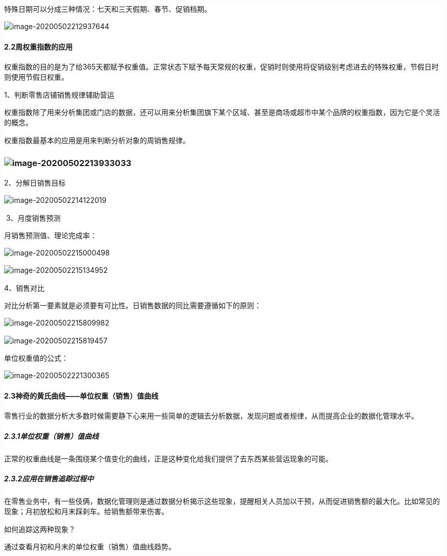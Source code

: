 特殊日期可以分成三种情况：七天和三天假期、春节、促销档期。

![image-20200502212937644](https://tva1.sinaimg.cn/large/007S8ZIlgy1geekj2k6mpj30kp09haax.jpg)

#### 2.2周权重指数的应用

权重指数的目的是为了给365天都赋予权重值。正常状态下赋予每天常规的权重，促销时则使用将促销级别考虑进去的特殊权重，节假日时则使用节假日权重。

1、判断零售店铺销售规律辅助营运

权重指数除了用来分析集团或门店的数据，还可以用来分析集团旗下某个区域、甚至是商场或超市中某个品牌的权重指数，因为它是个灵活的概念。

权重指数最基本的应用是用来判断分析对象的周销售规律。

### ![image-20200502213933033](https://tva1.sinaimg.cn/large/007S8ZIlgy1geekghf060j30l0053jrz.jpg)

2、分解日销售目标

![image-20200502214122019](https://tva1.sinaimg.cn/large/007S8ZIlgy1geekiqtdwpj30nf04zwer.jpg)



​	3、月度销售预测

月销售预测值、理论完成率：

![image-20200502215000498](https://tva1.sinaimg.cn/large/007S8ZIlgy1geekjvkseyj30ng04omxe.jpg)

![image-20200502215134952](https://tva1.sinaimg.cn/large/007S8ZIlgy1geekgqa6c5j30pv038aad.jpg)

4、销售对比

对比分析第一要素就是必须要有可比性。日销售数据的同比需要遵循如下的原则：

![image-20200502215809982](https://tva1.sinaimg.cn/large/007S8ZIlgy1geekjw1ybsj30hg02ydfw.jpg)

![image-20200502215819457](https://tva1.sinaimg.cn/large/007S8ZIlgy1geekgrsi9zj30eu04c0sy.jpg)

单位权重值的公式：

![image-20200502221300365](https://tva1.sinaimg.cn/large/007S8ZIlgy1geekj12ggdj30n00g4abg.jpg)

#### 2.3神奇的黄氏曲线——单位权重（销售）值曲线

零售行业的数据分析大多数时候需要静下心来用一些简单的逻辑去分析数据，发现问题或者规律，从而提高企业的数据化管理水平。

##### 2.3.1单位权重（销售）值曲线

正常的权重曲线是一条围绕某个值变化的曲线，正是这种变化给我们提供了去东西某些营运现象的可能。

##### 2.3.2应用在销售追踪过程中

在零售业务中，有一些伎俩，数据化管理则是通过数据分析揭示这些现象，提醒相关人员加以干预，从而促进销售额的最大化。比如常见的现象；月初放松和月末踩刹车。给销售额带来伤害。

如何追踪这两种现象？

通过查看月初和月末的单位权重（销售）值曲线趋势。
